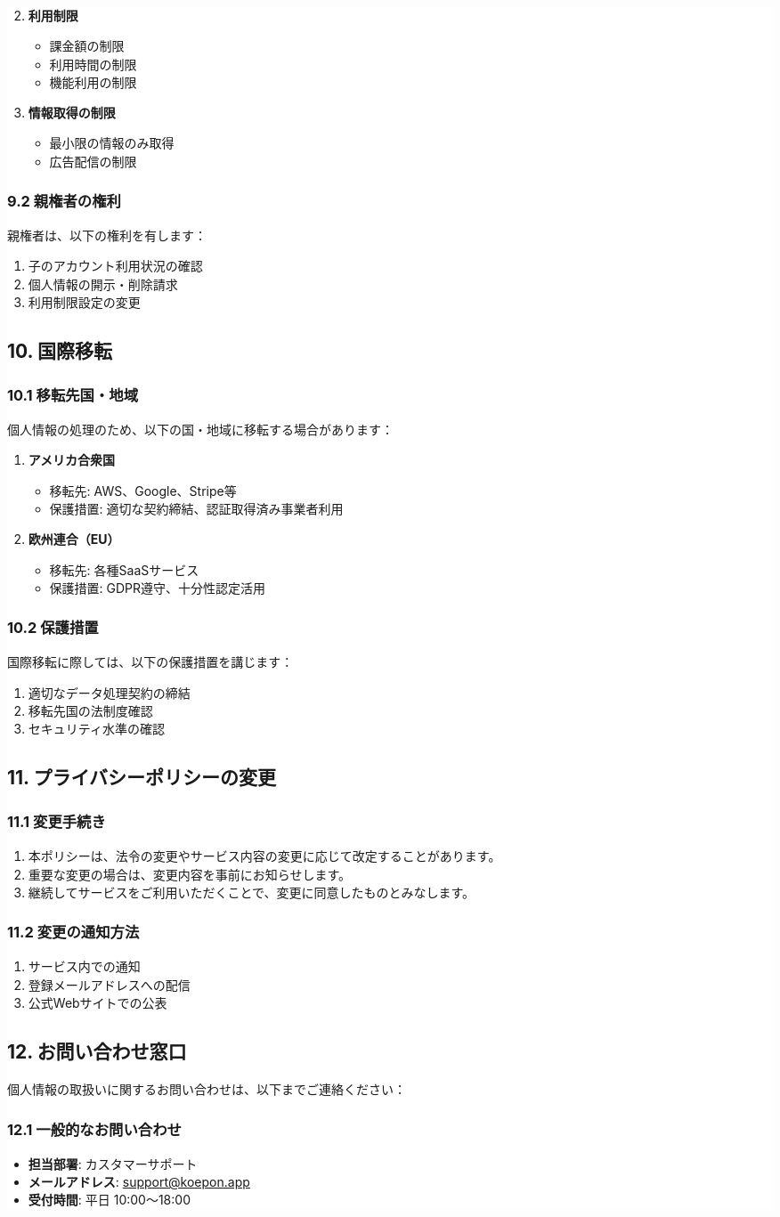 2. **利用制限**
   - 課金額の制限
   - 利用時間の制限
   - 機能利用の制限

3. **情報取得の制限**
   - 最小限の情報のみ取得
   - 広告配信の制限

### 9.2 親権者の権利
親権者は、以下の権利を有します：
1. 子のアカウント利用状況の確認
2. 個人情報の開示・削除請求
3. 利用制限設定の変更

## 10. 国際移転

### 10.1 移転先国・地域
個人情報の処理のため、以下の国・地域に移転する場合があります：
1. **アメリカ合衆国**
   - 移転先: AWS、Google、Stripe等
   - 保護措置: 適切な契約締結、認証取得済み事業者利用

2. **欧州連合（EU）**
   - 移転先: 各種SaaSサービス
   - 保護措置: GDPR遵守、十分性認定活用

### 10.2 保護措置
国際移転に際しては、以下の保護措置を講じます：
1. 適切なデータ処理契約の締結
2. 移転先国の法制度確認
3. セキュリティ水準の確認

## 11. プライバシーポリシーの変更

### 11.1 変更手続き
1. 本ポリシーは、法令の変更やサービス内容の変更に応じて改定することがあります。
2. 重要な変更の場合は、変更内容を事前にお知らせします。
3. 継続してサービスをご利用いただくことで、変更に同意したものとみなします。

### 11.2 変更の通知方法
1. サービス内での通知
2. 登録メールアドレスへの配信
3. 公式Webサイトでの公表

## 12. お問い合わせ窓口

個人情報の取扱いに関するお問い合わせは、以下までご連絡ください：

### 12.1 一般的なお問い合わせ
- **担当部署**: カスタマーサポート
- **メールアドレス**: support@koepon.app
- **受付時間**: 平日 10:00～18:00
